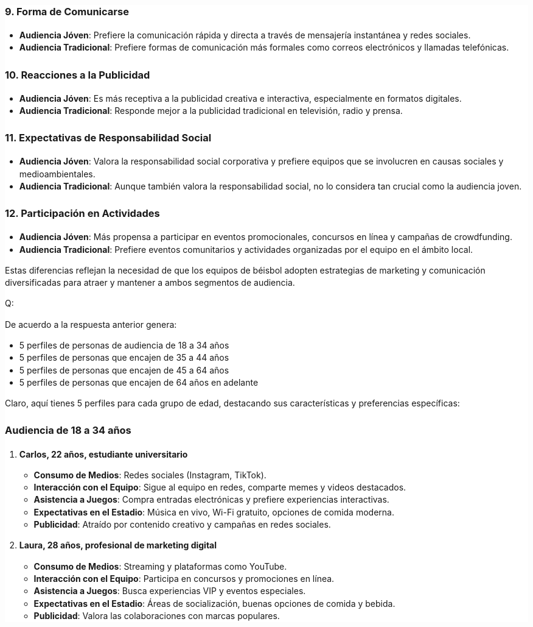 ### 9. **Forma de Comunicarse**
- **Audiencia Jóven**: Prefiere la comunicación rápida y directa a través de mensajería instantánea y redes sociales.
- **Audiencia Tradicional**: Prefiere formas de comunicación más formales como correos electrónicos y llamadas telefónicas.

### 10. **Reacciones a la Publicidad**
- **Audiencia Jóven**: Es más receptiva a la publicidad creativa e interactiva, especialmente en formatos digitales.
- **Audiencia Tradicional**: Responde mejor a la publicidad tradicional en televisión, radio y prensa.

### 11. **Expectativas de Responsabilidad Social**
- **Audiencia Jóven**: Valora la responsabilidad social corporativa y prefiere equipos que se involucren en causas sociales y medioambientales.
- **Audiencia Tradicional**: Aunque también valora la responsabilidad social, no lo considera tan crucial como la audiencia joven.

### 12. **Participación en Actividades**
- **Audiencia Jóven**: Más propensa a participar en eventos promocionales, concursos en línea y campañas de crowdfunding.
- **Audiencia Tradicional**: Prefiere eventos comunitarios y actividades organizadas por el equipo en el ámbito local.

Estas diferencias reflejan la necesidad de que los equipos de béisbol adopten estrategias de marketing y comunicación diversificadas para atraer y mantener a ambos segmentos de audiencia.

Q:

De acuerdo a la respuesta anterior genera:

- 5 perfiles de personas de audiencia de 18 a 34 años
- 5 perfiles de personas que encajen de 35 a 44 años
- 5 perfiles de personas que encajen de 45 a 64 años
- 5 perfiles de personas que encajen de 64 años en adelante

Claro, aquí tienes 5 perfiles para cada grupo de edad, destacando sus características y preferencias específicas:

### Audiencia de 18 a 34 años

1. **Carlos, 22 años, estudiante universitario**
   - **Consumo de Medios**: Redes sociales (Instagram, TikTok).
   - **Interacción con el Equipo**: Sigue al equipo en redes, comparte memes y videos destacados.
   - **Asistencia a Juegos**: Compra entradas electrónicas y prefiere experiencias interactivas.
   - **Expectativas en el Estadio**: Música en vivo, Wi-Fi gratuito, opciones de comida moderna.
   - **Publicidad**: Atraído por contenido creativo y campañas en redes sociales.

2. **Laura, 28 años, profesional de marketing digital**
   - **Consumo de Medios**: Streaming y plataformas como YouTube.
   - **Interacción con el Equipo**: Participa en concursos y promociones en línea.
   - **Asistencia a Juegos**: Busca experiencias VIP y eventos especiales.
   - **Expectativas en el Estadio**: Áreas de socialización, buenas opciones de comida y bebida.
   - **Publicidad**: Valora las colaboraciones con marcas populares.
